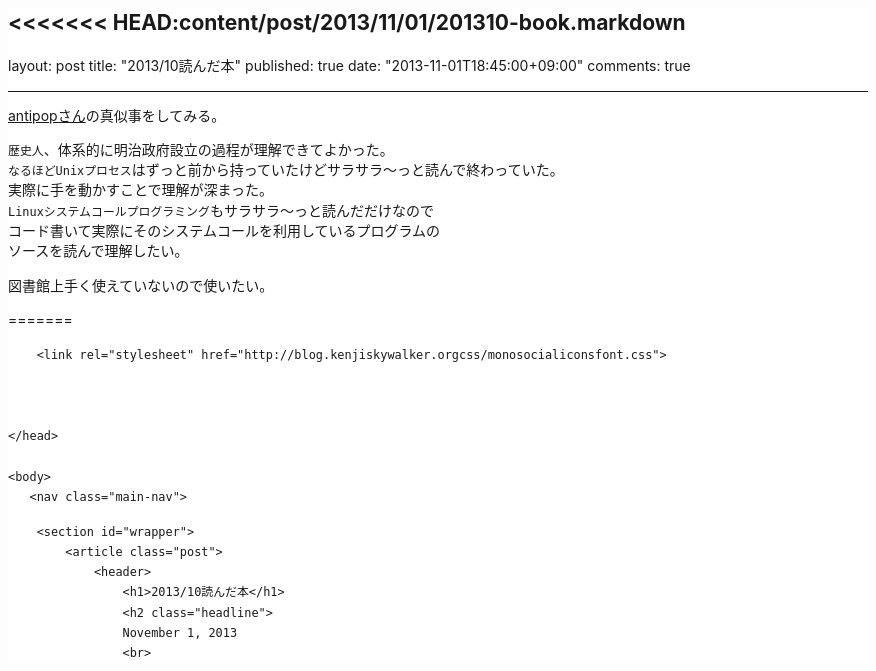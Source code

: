 <<<<<<< HEAD:content/post/2013/11/01/201310-book.markdown
---
layout: post
title: "2013/10読んだ本"
published: true
date: "2013-11-01T18:45:00+09:00"
comments: true


---

[antipopさん](http://blog.kentarok.org/entry/2013/10/13/145618)の真似事をしてみる。  
  
`歴史人`、体系的に明治政府設立の過程が理解できてよかった。  
`なるほどUnixプロセス`はずっと前から持っていたけどサラサラ〜っと読んで終わっていた。  
実際に手を動かすことで理解が深まった。  
`Linuxシステムコールプログラミング`もサラサラ〜っと読んだだけなので  
コード書いて実際にそのシステムコールを利用しているプログラムの  
ソースを読んで理解したい。  
  
図書館上手く使えていないので使いたい。
  
=======
    <!DOCTYPE html>
<html lang="ja-jp">
	<head>
		<meta charset="utf-8">
		<meta http-equiv="X-UA-Compatible" content="IE=edge,chrome=1">
		<meta name="viewport" content="width=device-width, initial-scale=1">
		<meta name="author" content="kenjiskywalker">
		<meta name="description" content="さよならインターネット">
		<meta name="generator" content="Hugo 0.16" />
		<title>2013/10読んだ本 &middot; さよならインターネット</title>
		<link rel="shortcut icon" href="http://blog.kenjiskywalker.orgimages/favicon.ico">
		<link rel="stylesheet" href="http://blog.kenjiskywalker.orgcss/style.css">
		<link rel="stylesheet" href="http://blog.kenjiskywalker.orgcss/highlight.css">
		

		
		<link rel="stylesheet" href="http://blog.kenjiskywalker.orgcss/monosocialiconsfont.css">
		

		
	</head>

    <body>
       <nav class="main-nav">
	
</nav>


        <section id="wrapper">
            <article class="post">
                <header>
                    <h1>2013/10読んだ本</h1>
                    <h2 class="headline">
                    November 1, 2013 
                    <br>
                    